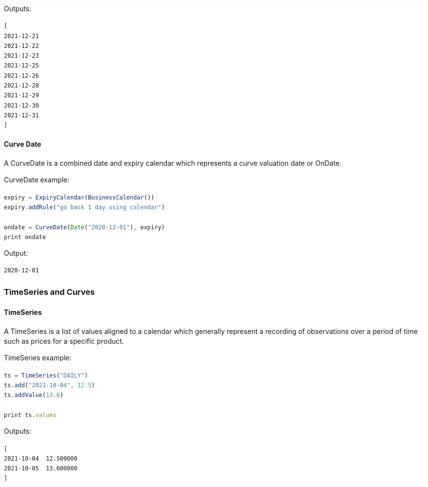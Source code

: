 Outputs:
```
[
2021-12-21
2021-12-22
2021-12-23
2021-12-25
2021-12-26
2021-12-28
2021-12-29
2021-12-30
2021-12-31
]
```

<InDepth href="/docs/odsl/calendar/calendars" />

#### Curve Date
A CurveDate is a combined date and expiry calendar which represents a curve valuation date or OnDate.

CurveDate example:
```js
expiry = ExpiryCalendar(BusinessCalendar())
expiry.addRule("go back 1 day using calendar")

ondate = CurveDate(Date("2020-12-01"), expiry)
print ondate
```

Output:
```
2020-12-01
```

<InDepth href="/docs/odsl/variable/CurveDate" />

### TimeSeries and Curves

#### TimeSeries
A TimeSeries is a list of values aligned to a calendar which generally represent a recording of observations over a period of time such as prices for a specific product.

TimeSeries example:
```js
ts = TimeSeries("DAILY")
ts.add("2021-10-04", 12.5)
ts.addValue(13.6)

print ts.values
```

Outputs:
```
[
2021-10-04	12.500000
2021-10-05	13.600000
]
```
